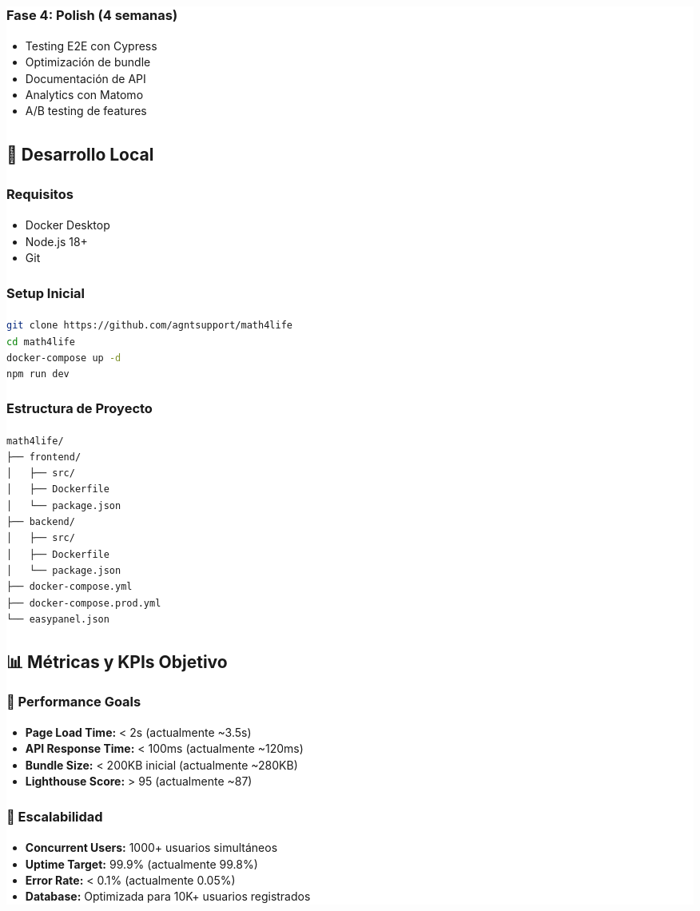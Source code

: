 ### Fase 4: Polish (4 semanas)
- Testing E2E con Cypress
- Optimización de bundle
- Documentación de API
- Analytics con Matomo
- A/B testing de features

## 🔧 Desarrollo Local

### Requisitos
- Docker Desktop
- Node.js 18+
- Git

### Setup Inicial
```bash
git clone https://github.com/agntsupport/math4life
cd math4life
docker-compose up -d
npm run dev
```

### Estructura de Proyecto
```
math4life/
├── frontend/
│   ├── src/
│   ├── Dockerfile
│   └── package.json
├── backend/
│   ├── src/
│   ├── Dockerfile
│   └── package.json
├── docker-compose.yml
├── docker-compose.prod.yml
└── easypanel.json
```

## 📊 Métricas y KPIs Objetivo

### 🚀 Performance Goals
- **Page Load Time:** < 2s (actualmente ~3.5s)
- **API Response Time:** < 100ms (actualmente ~120ms)
- **Bundle Size:** < 200KB inicial (actualmente ~280KB)
- **Lighthouse Score:** > 95 (actualmente ~87)

### 💼 Escalabilidad
- **Concurrent Users:** 1000+ usuarios simultáneos
- **Uptime Target:** 99.9% (actualmente 99.8%)
- **Error Rate:** < 0.1% (actualmente 0.05%)
- **Database:** Optimizada para 10K+ usuarios registrados
